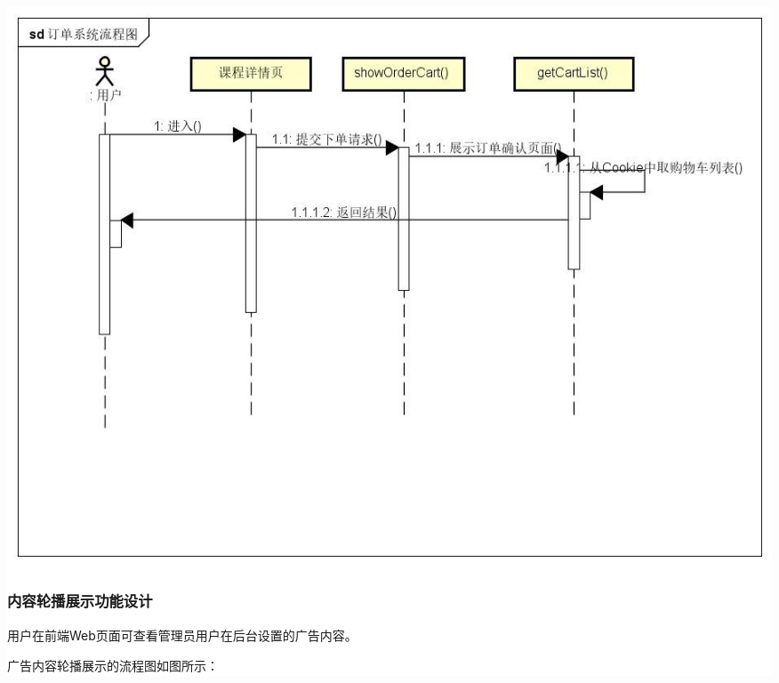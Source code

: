 ![](/img-post/2020-06-03-ecourses-01/09.jpg)

### 内容轮播展示功能设计

用户在前端Web页面可查看管理员用户在后台设置的广告内容。

广告内容轮播展示的流程图如图所示：
